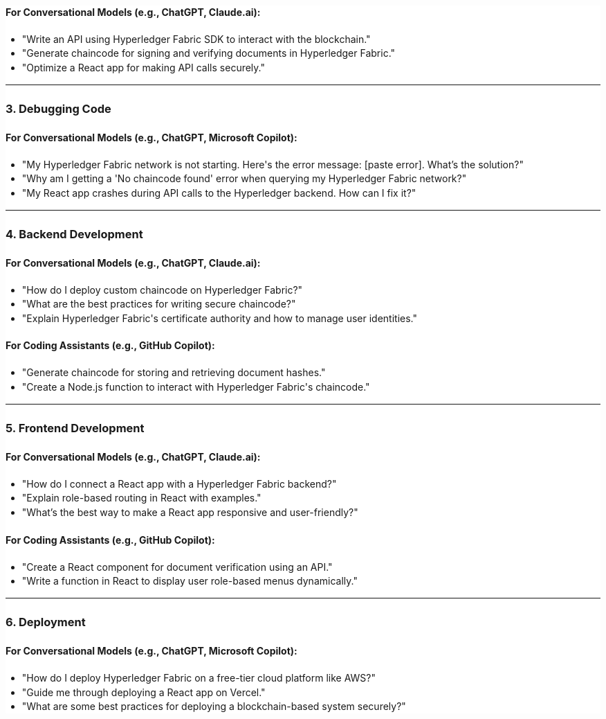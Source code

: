#### **For Conversational Models (e.g., ChatGPT, Claude.ai):**
- "Write an API using Hyperledger Fabric SDK to interact with the blockchain."
- "Generate chaincode for signing and verifying documents in Hyperledger Fabric."
- "Optimize a React app for making API calls securely."

---

### **3. Debugging Code**
#### **For Conversational Models (e.g., ChatGPT, Microsoft Copilot):**
- "My Hyperledger Fabric network is not starting. Here's the error message: [paste error]. What’s the solution?"
- "Why am I getting a 'No chaincode found' error when querying my Hyperledger Fabric network?"
- "My React app crashes during API calls to the Hyperledger backend. How can I fix it?"

---

### **4. Backend Development**
#### **For Conversational Models (e.g., ChatGPT, Claude.ai):**
- "How do I deploy custom chaincode on Hyperledger Fabric?"
- "What are the best practices for writing secure chaincode?"
- "Explain Hyperledger Fabric's certificate authority and how to manage user identities."

#### **For Coding Assistants (e.g., GitHub Copilot):**
- "Generate chaincode for storing and retrieving document hashes."
- "Create a Node.js function to interact with Hyperledger Fabric's chaincode."

---

### **5. Frontend Development**
#### **For Conversational Models (e.g., ChatGPT, Claude.ai):**
- "How do I connect a React app with a Hyperledger Fabric backend?"
- "Explain role-based routing in React with examples."
- "What’s the best way to make a React app responsive and user-friendly?"

#### **For Coding Assistants (e.g., GitHub Copilot):**
- "Create a React component for document verification using an API."
- "Write a function in React to display user role-based menus dynamically."

---

### **6. Deployment**
#### **For Conversational Models (e.g., ChatGPT, Microsoft Copilot):**
- "How do I deploy Hyperledger Fabric on a free-tier cloud platform like AWS?"
- "Guide me through deploying a React app on Vercel."
- "What are some best practices for deploying a blockchain-based system securely?"
